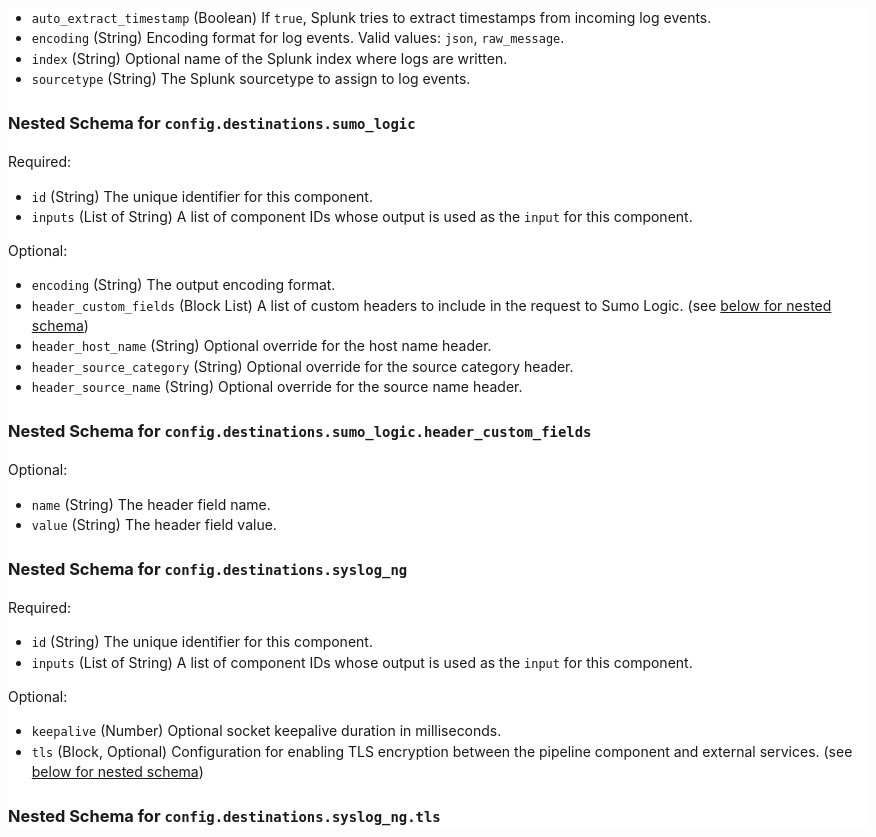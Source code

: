 - `auto_extract_timestamp` (Boolean) If `true`, Splunk tries to extract timestamps from incoming log events.
- `encoding` (String) Encoding format for log events. Valid values: `json`, `raw_message`.
- `index` (String) Optional name of the Splunk index where logs are written.
- `sourcetype` (String) The Splunk sourcetype to assign to log events.


<a id="nestedblock--config--destinations--sumo_logic"></a>
### Nested Schema for `config.destinations.sumo_logic`

Required:

- `id` (String) The unique identifier for this component.
- `inputs` (List of String) A list of component IDs whose output is used as the `input` for this component.

Optional:

- `encoding` (String) The output encoding format.
- `header_custom_fields` (Block List) A list of custom headers to include in the request to Sumo Logic. (see [below for nested schema](#nestedblock--config--destinations--sumo_logic--header_custom_fields))
- `header_host_name` (String) Optional override for the host name header.
- `header_source_category` (String) Optional override for the source category header.
- `header_source_name` (String) Optional override for the source name header.

<a id="nestedblock--config--destinations--sumo_logic--header_custom_fields"></a>
### Nested Schema for `config.destinations.sumo_logic.header_custom_fields`

Optional:

- `name` (String) The header field name.
- `value` (String) The header field value.



<a id="nestedblock--config--destinations--syslog_ng"></a>
### Nested Schema for `config.destinations.syslog_ng`

Required:

- `id` (String) The unique identifier for this component.
- `inputs` (List of String) A list of component IDs whose output is used as the `input` for this component.

Optional:

- `keepalive` (Number) Optional socket keepalive duration in milliseconds.
- `tls` (Block, Optional) Configuration for enabling TLS encryption between the pipeline component and external services. (see [below for nested schema](#nestedblock--config--destinations--syslog_ng--tls))

<a id="nestedblock--config--destinations--syslog_ng--tls"></a>
### Nested Schema for `config.destinations.syslog_ng.tls`
